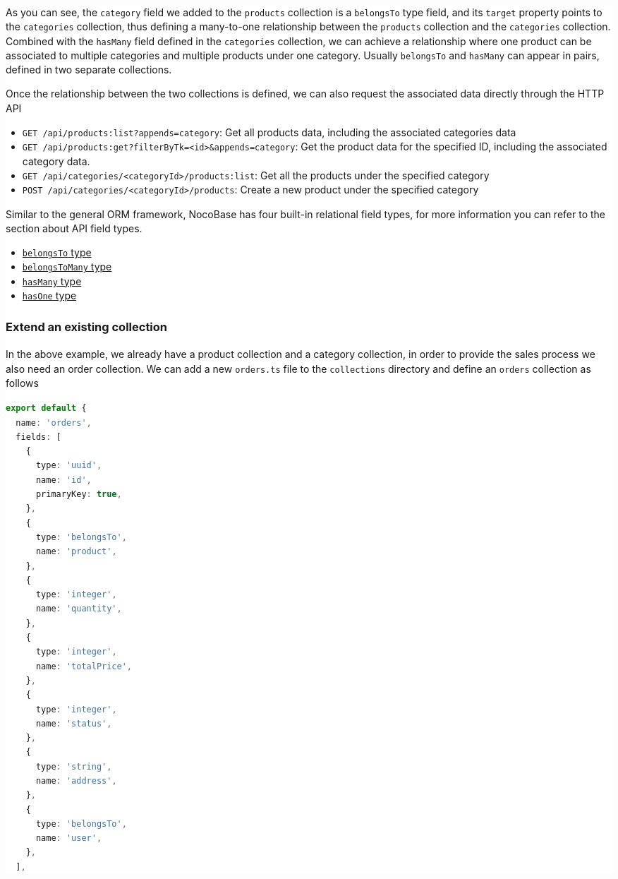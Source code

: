 As you can see, the `category` field we added to the `products` collection is a `belongsTo` type field, and its `target` property points to the `categories` collection, thus defining a many-to-one relationship between the `products` collection and the `categories` collection. Combined with the `hasMany` field defined in the `categories` collection, we can achieve a relationship where one product can be associated to multiple categories and multiple products under one category. Usually `belongsTo` and `hasMany` can appear in pairs, defined in two separate collections.

Once the relationship between the two collections is defined, we can also request the associated data directly through the HTTP API

- `GET /api/products:list?appends=category`: Get all products data, including the associated categories data
- `GET /api/products:get?filterByTk=<id>&appends=category`: Get the product data for the specified ID, including the associated category data.
- `GET /api/categories/<categoryId>/products:list`: Get all the products under the specified category
- `POST /api/categories/<categoryId>/products`: Create a new product under the specified category

Similar to the general ORM framework, NocoBase has four built-in relational field types, for more information you can refer to the section about API field types.

- [`belongsTo` type](/api/database/field#belongsto)
- [`belongsToMany` type](/api/database/field#belongstomany)
- [`hasMany` type](/api/database/field#hasmany)
- [`hasOne` type](/api/database/field#hasone)

### Extend an existing collection

In the above example, we already have a product collection and a category collection, in order to provide the sales process we also need an order collection. We can add a new `orders.ts` file to the `collections` directory and define an `orders` collection as follows

```ts
export default {
  name: 'orders',
  fields: [
    {
      type: 'uuid',
      name: 'id',
      primaryKey: true,
    },
    {
      type: 'belongsTo',
      name: 'product',
    },
    {
      type: 'integer',
      name: 'quantity',
    },
    {
      type: 'integer',
      name: 'totalPrice',
    },
    {
      type: 'integer',
      name: 'status',
    },
    {
      type: 'string',
      name: 'address',
    },
    {
      type: 'belongsTo',
      name: 'user',
    },
  ],
```